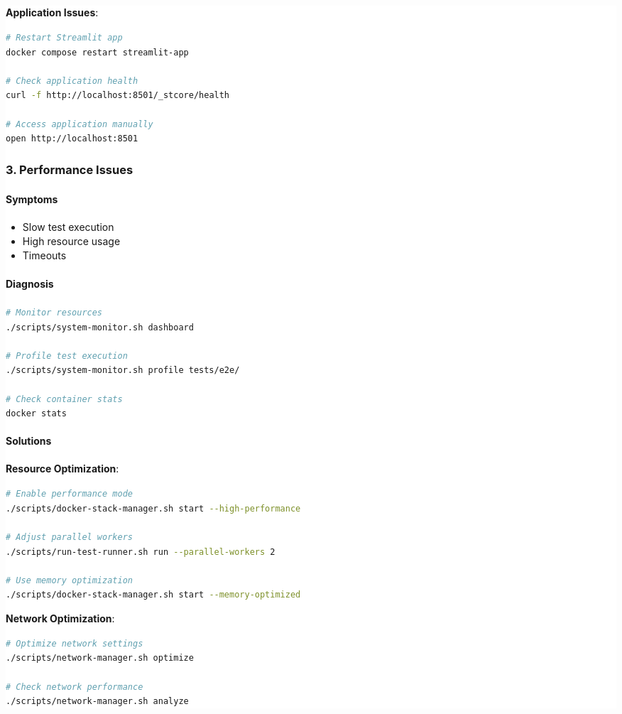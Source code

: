 **Application Issues**:

```bash
# Restart Streamlit app
docker compose restart streamlit-app

# Check application health
curl -f http://localhost:8501/_stcore/health

# Access application manually
open http://localhost:8501
```

### 3. Performance Issues

#### Symptoms

- Slow test execution
- High resource usage
- Timeouts

#### Diagnosis

```bash
# Monitor resources
./scripts/system-monitor.sh dashboard

# Profile test execution
./scripts/system-monitor.sh profile tests/e2e/

# Check container stats
docker stats
```

#### Solutions

**Resource Optimization**:

```bash
# Enable performance mode
./scripts/docker-stack-manager.sh start --high-performance

# Adjust parallel workers
./scripts/run-test-runner.sh run --parallel-workers 2

# Use memory optimization
./scripts/docker-stack-manager.sh start --memory-optimized
```

**Network Optimization**:

```bash
# Optimize network settings
./scripts/network-manager.sh optimize

# Check network performance
./scripts/network-manager.sh analyze
```
